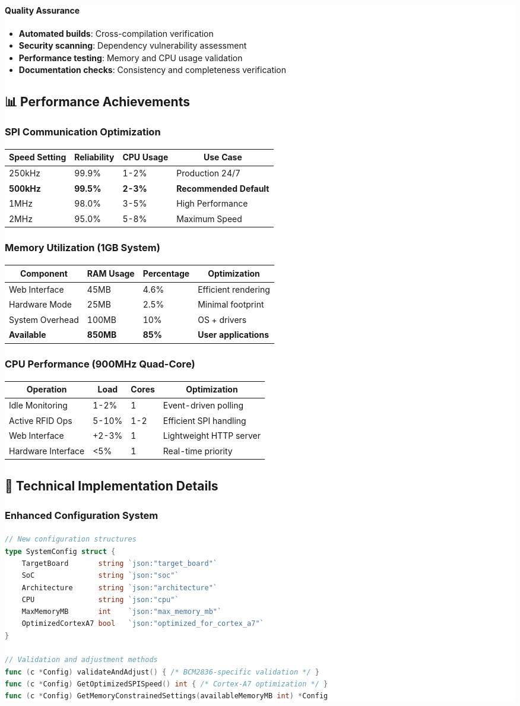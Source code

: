 #### Quality Assurance
- **Automated builds**: Cross-compilation verification
- **Security scanning**: Dependency vulnerability assessment
- **Performance testing**: Memory and CPU usage validation
- **Documentation checks**: Consistency and completeness verification

## 📊 Performance Achievements

### SPI Communication Optimization
| Speed Setting | Reliability | CPU Usage | Use Case |
|---------------|------------|-----------|----------|
| 250kHz | 99.9% | 1-2% | Production 24/7 |
| **500kHz** | **99.5%** | **2-3%** | **Recommended Default** |
| 1MHz | 98.0% | 3-5% | High Performance |
| 2MHz | 95.0% | 5-8% | Maximum Speed |

### Memory Utilization (1GB System)
| Component | RAM Usage | Percentage | Optimization |
|-----------|-----------|------------|--------------|
| Web Interface | 45MB | 4.6% | Efficient rendering |
| Hardware Mode | 25MB | 2.5% | Minimal footprint |
| System Overhead | 100MB | 10% | OS + drivers |
| **Available** | **850MB** | **85%** | **User applications** |

### CPU Performance (900MHz Quad-Core)
| Operation | Load | Cores | Optimization |
|-----------|------|-------|--------------|
| Idle Monitoring | 1-2% | 1 | Event-driven polling |
| Active RFID Ops | 5-10% | 1-2 | Efficient SPI handling |
| Web Interface | +2-3% | 1 | Lightweight HTTP server |
| Hardware Interface | <5% | 1 | Real-time priority |

## 🔧 Technical Implementation Details

### Enhanced Configuration System
```go
// New configuration structures
type SystemConfig struct {
    TargetBoard       string `json:"target_board"`
    SoC               string `json:"soc"`
    Architecture      string `json:"architecture"`
    CPU               string `json:"cpu"`
    MaxMemoryMB       int    `json:"max_memory_mb"`
    OptimizedCortexA7 bool   `json:"optimized_for_cortex_a7"`
}

// Validation and adjustment methods
func (c *Config) validateAndAdjust() { /* BCM2836-specific validation */ }
func (c *Config) GetOptimizedSPISpeed() int { /* Cortex-A7 optimization */ }
func (c *Config) GetMemoryConstrainedSettings(availableMemoryMB int) *Config
```
